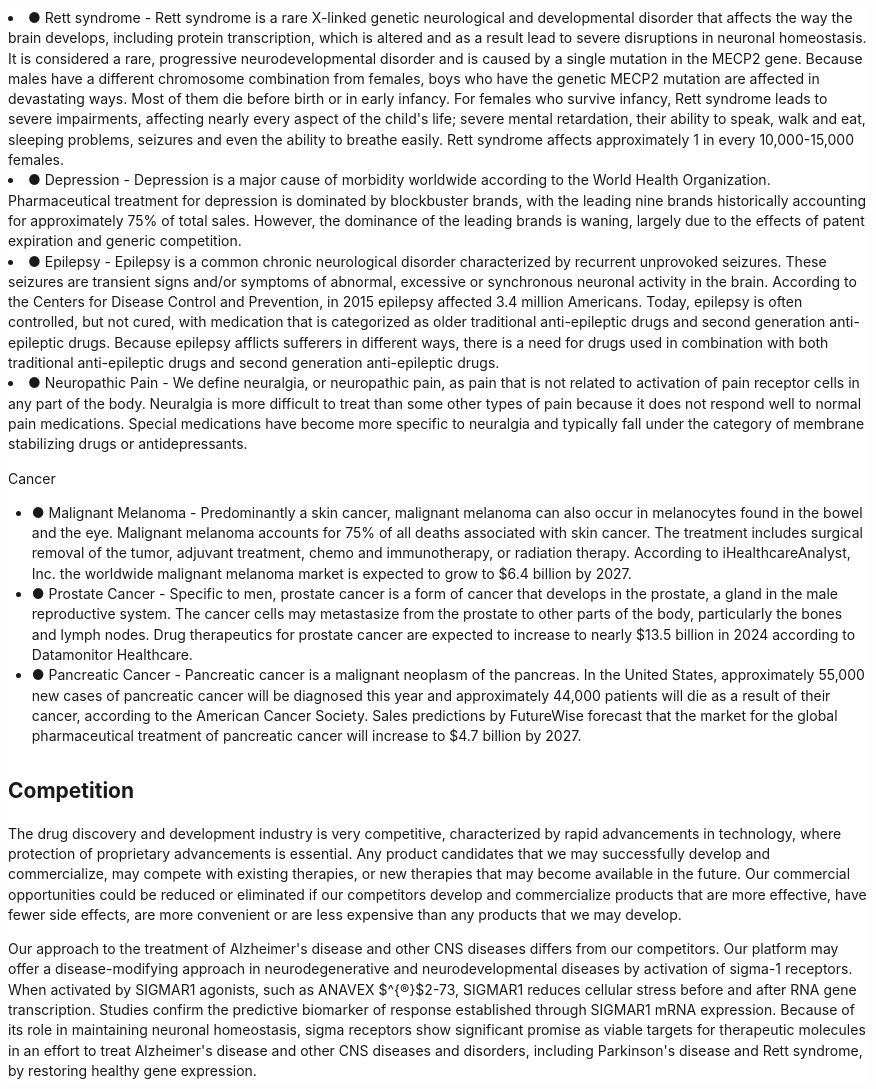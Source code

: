 <li>● Rett syndrome - Rett syndrome is a rare X-linked genetic neurological and developmental disorder that affects the way the brain develops, including protein transcription, which is altered and as a result lead to severe disruptions in neuronal homeostasis. It is considered a rare, progressive neurodevelopmental disorder and is caused by a single mutation in the MECP2 gene. Because males have a different chromosome combination from females, boys who have the genetic MECP2 mutation are affected in devastating ways. Most of them die before birth or in early infancy. For females who survive infancy, Rett syndrome leads to severe impairments, affecting nearly every aspect of the child's life; severe mental retardation, their ability to speak, walk and eat, sleeping problems, seizures and even the ability to breathe easily. Rett syndrome affects approximately 1 in every 10,000-15,000 females.</li>
<li>● Depression - Depression is a major cause of morbidity worldwide according to the World Health Organization. Pharmaceutical treatment for depression is dominated by blockbuster brands, with the leading nine brands historically accounting for approximately 75% of total sales. However, the dominance of the leading brands is waning, largely due to the effects of patent expiration and generic competition.</li>
<li>● Epilepsy - Epilepsy is a common chronic neurological disorder characterized by recurrent unprovoked seizures. These seizures are transient signs and/or symptoms of abnormal, excessive or synchronous neuronal activity in the brain. According to the Centers for Disease Control and Prevention, in 2015 epilepsy affected 3.4 million Americans. Today, epilepsy is often controlled, but not cured, with medication that is categorized as older traditional anti-epileptic drugs and second generation anti-epileptic drugs. Because epilepsy afflicts sufferers in different ways, there is a need for drugs used in combination with both traditional anti-epileptic drugs and second generation anti-epileptic drugs.</li>
<li>● Neuropathic Pain - We define neuralgia, or neuropathic pain, as pain that is not related to activation of pain receptor cells in any part of the body. Neuralgia is more difficult to treat than some other types of pain because it does not respond well to normal pain medications. Special medications have become more specific to neuralgia and typically fall under the category of membrane stabilizing drugs or antidepressants.</li>
</ul>
<p>Cancer</p>
<ul>
<li>● Malignant Melanoma - Predominantly a skin cancer, malignant melanoma can also occur in melanocytes found in the bowel and the eye. Malignant melanoma accounts for 75% of all deaths associated with skin cancer. The treatment includes surgical removal of the tumor, adjuvant treatment, chemo and immunotherapy, or radiation therapy. According to iHealthcareAnalyst, Inc. the worldwide malignant melanoma market is expected to grow to $6.4 billion by 2027.</li>
<li>● Prostate Cancer - Specific to men, prostate cancer is a form of cancer that develops in the prostate, a gland in the male reproductive system. The cancer cells may metastasize from the prostate to other parts of the body, particularly the bones and lymph nodes. Drug therapeutics for prostate cancer are expected to increase to nearly $13.5 billion in 2024 according to Datamonitor Healthcare.</li>
<li>● Pancreatic Cancer - Pancreatic cancer is a malignant neoplasm of the pancreas. In the United States, approximately 55,000 new cases of pancreatic cancer will be diagnosed this year and approximately 44,000 patients will die as a result of their cancer, according to the American Cancer Society. Sales predictions by FutureWise forecast that the market for the global pharmaceutical treatment of pancreatic cancer will increase to $4.7 billion by 2027.</li>
</ul>
<h2>Competition</h2>
<p>The drug discovery and development industry is very competitive, characterized by rapid advancements in technology, where protection of proprietary advancements is essential. Any product candidates that we may successfully develop and commercialize, may compete with existing therapies, or new therapies that may become available in the future. Our commercial opportunities could be reduced or eliminated if our competitors develop and commercialize products that are more effective, have fewer side effects, are more convenient or are less expensive than any products that we may develop.</p>
<p>Our approach to the treatment of Alzheimer's disease and other CNS diseases differs from our competitors. Our platform may offer a disease-modifying approach in neurodegenerative and neurodevelopmental diseases by activation of sigma-1 receptors. When activated by SIGMAR1 agonists, such as ANAVEX $^{®}$2-73, SIGMAR1 reduces cellular stress before and after RNA gene transcription. Studies confirm the predictive biomarker of response established through SIGMAR1 mRNA expression. Because of its role in maintaining neuronal homeostasis, sigma receptors show significant promise as viable targets for therapeutic molecules in an effort to treat Alzheimer's disease and other CNS diseases and disorders, including Parkinson's disease and Rett syndrome, by restoring healthy gene expression.</p>